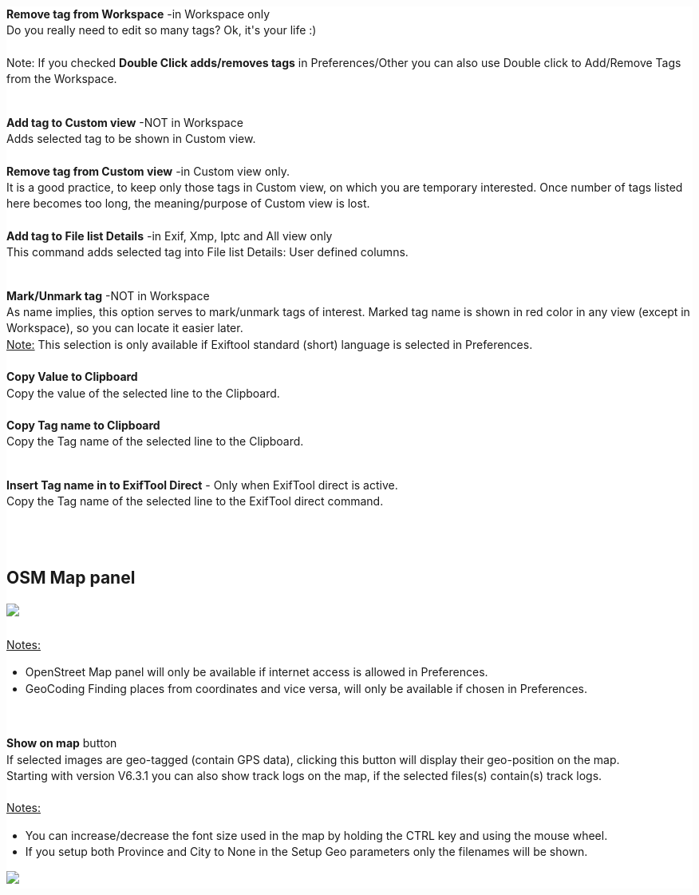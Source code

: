 <b>Remove tag from Workspace</b> -in <font class="blue">Workspace</font> only<br>
Do you really need to edit so many tags? Ok, it's your life :)<br>
<br>
Note: If you checked <b>Double Click adds/removes tags</b> in Preferences/Other you can also use Double click to Add/Remove Tags from the Workspace.<br><br>

<b>Add tag to Custom view</b> -NOT in <font class="blue">Workspace</font><br>
Adds selected tag to be shown in <font class="blue">Custom</font> view.<br>
<br>
<b>Remove tag from Custom view</b> -in <font class="blue">Custom</font> view only.<br>
It is a good practice, to keep only those tags in <font class="ble">Custom</font> view, on which you are temporary interested. Once number of tags listed here becomes too long, the meaning/purpose of <font class="blue">Custom</font> view is lost.<br>
<br>
<b>Add tag to File list Details</b> -in <font class="blue">Exif, Xmp, Iptc</font> and <font class="blue">All</font> view only<br>
This command adds selected tag into File list <font class="blue">Details: User defined</font> columns.<br>
<br>

<b>Mark/Unmark tag</b> -NOT in <font class="blue">Workspace</font><br>
As name implies, this option serves to mark/unmark tags of interest.
Marked tag name is shown in red color in any view (except in <font class="blue">Workspace</font>), so you can locate it easier later.<br>
<u>Note:</u> This selection is only available if <font class="blue">Exiftool standard (short)</font> language is selected in <font class="blue">Preferences</font>.<br>
<br>
<b>Copy Value to Clipboard</b><br>
Copy the value of the selected line to the Clipboard.<br>
<br>
<b>Copy Tag name to Clipboard</b><br>
Copy the Tag name of the selected line to the Clipboard.<br>
<br>

<b>Insert Tag name in to ExifTool Direct</b> - Only when <font class="blue">ExifTool direct</font> is active.<br>
Copy the Tag name of the selected line to the ExifTool direct command.<br>
<br>
<br>

<h2><a name="p_osmmap">OSM Map panel</a></h2>
<img src="ExifToolGUI_V6_files/osmmap.jpg"><br>
<br>
<u>Notes:</u>
<ul>
    <li><font class="blue">OpenStreet Map</font> panel will only be available if internet access is allowed in <font class="blue">Preferences</font>.<br> </li>
    <li><font class="blue">GeoCoding</font> Finding places from coordinates and vice versa,  will only be available if chosen in <font class="blue">Preferences</font>.<br> </li>
</ul>
<br>

<b>Show on map</b> button<br>
If selected images are geo-tagged (contain GPS data), clicking this button will display their geo-position on the map.<br>
Starting with version V6.3.1 you can also show track logs on the map, if the selected files(s) contain(s) track logs.<br><br>
<u>Notes:</u>
<ul>
    <li>You can increase/decrease the font size used in the map by holding the CTRL key and using the mouse wheel.<br> </li>
    <li>If you setup both <font class="blue">Province and City</font> to <font class="blue">None</font> in the <font class="blue">Setup Geo</font> parameters only the filenames will be shown.<br> </li>
</ul>
<img src="ExifToolGUI_V6_files/osmmapshowonmap.jpg"><br>